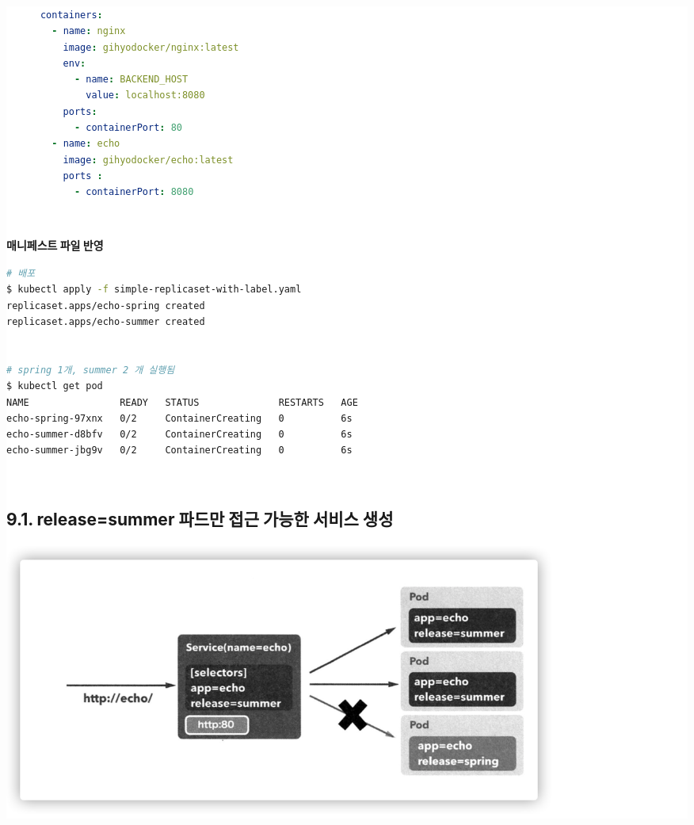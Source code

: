 ```yaml
      containers:
        - name: nginx
          image: gihyodocker/nginx:latest
          env:
            - name: BACKEND_HOST
              value: localhost:8080
          ports:
            - containerPort: 80
        - name: echo
          image: gihyodocker/echo:latest
          ports :
            - containerPort: 8080
```

<br>

**매니페스트 파일 반영**

```sh
# 배포
$ kubectl apply -f simple-replicaset-with-label.yaml
replicaset.apps/echo-spring created
replicaset.apps/echo-summer created


# spring 1개, summer 2 개 실행됨
$ kubectl get pod
NAME                READY   STATUS              RESTARTS   AGE
echo-spring-97xnx   0/2     ContainerCreating   0          6s
echo-summer-d8bfv   0/2     ContainerCreating   0          6s
echo-summer-jbg9v   0/2     ContainerCreating   0          6s
```

<br>

## 9.1. release=summer 파드만 접근 가능한 서비스 생성

<img src="./images/kubernetes-05.png" width="80%">
